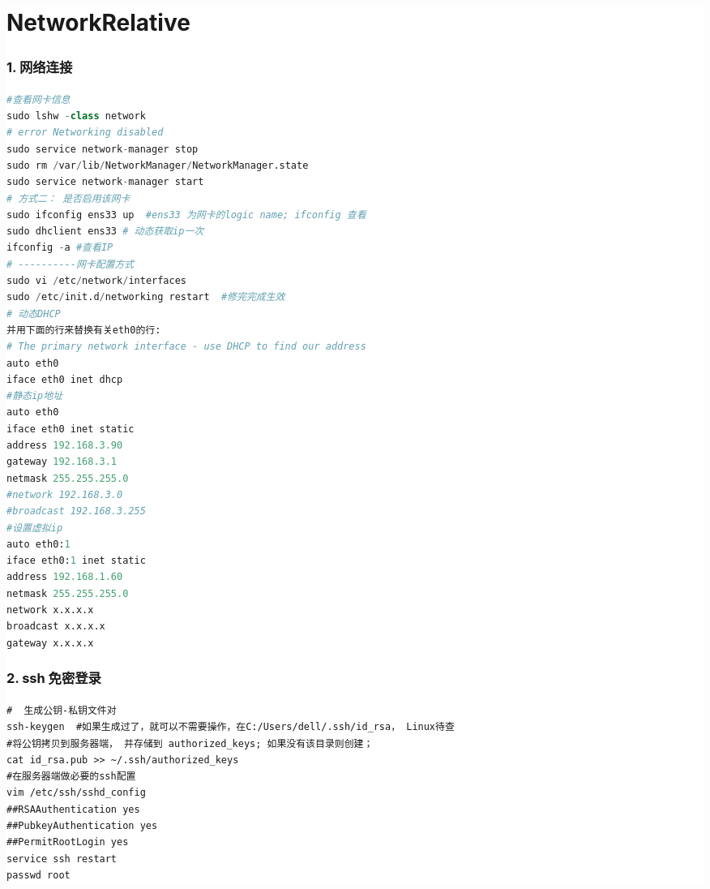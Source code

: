 # NetworkRelative


### 1. 网络连接

```python
#查看网卡信息
sudo lshw -class network
# error Networking disabled
sudo service network-manager stop
sudo rm /var/lib/NetworkManager/NetworkManager.state
sudo service network-manager start
# 方式二： 是否启用该网卡
sudo ifconfig ens33 up  #ens33 为网卡的logic name; ifconfig 查看
sudo dhclient ens33 # 动态获取ip一次
ifconfig -a #查看IP
# ----------网卡配置方式
sudo vi /etc/network/interfaces
sudo /etc/init.d/networking restart  #修完完成生效
# 动态DHCP
并用下面的行来替换有关eth0的行:
# The primary network interface - use DHCP to find our address
auto eth0
iface eth0 inet dhcp
#静态ip地址
auto eth0  
iface eth0 inet static  
address 192.168.3.90  
gateway 192.168.3.1  
netmask 255.255.255.0  
#network 192.168.3.0  
#broadcast 192.168.3.255 
#设置虚拟ip
auto eth0:1  
iface eth0:1 inet static  
address 192.168.1.60  
netmask 255.255.255.0  
network x.x.x.x  
broadcast x.x.x.x  
gateway x.x.x.x 
```

### 2. ssh 免密登录

```shell
#  生成公钥-私钥文件对
ssh-keygen  #如果生成过了，就可以不需要操作，在C:/Users/dell/.ssh/id_rsa， Linux待查
#将公钥拷贝到服务器端， 并存储到 authorized_keys; 如果没有该目录则创建；
cat id_rsa.pub >> ~/.ssh/authorized_keys  
#在服务器端做必要的ssh配置
vim /etc/ssh/sshd_config
##RSAAuthentication yes
##PubkeyAuthentication yes
##PermitRootLogin yes
service ssh restart
passwd root
```

